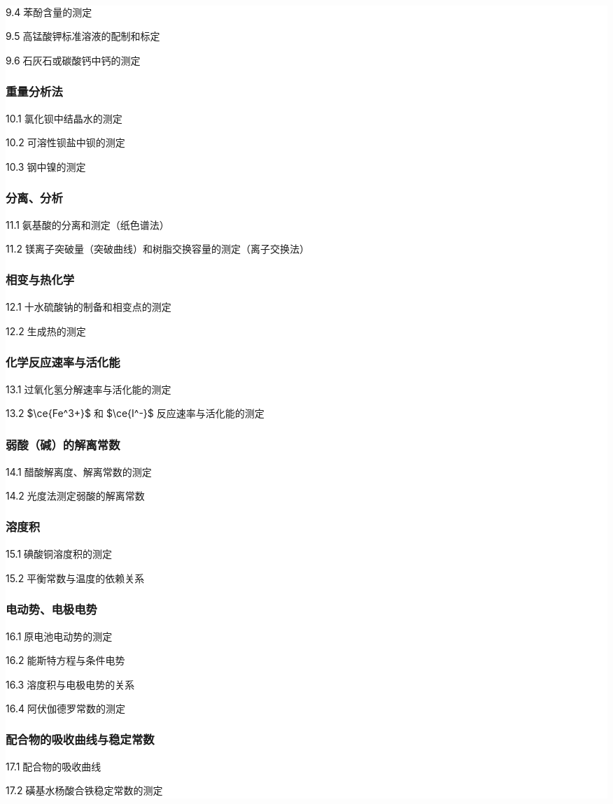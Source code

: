 9.4 苯酚含量的测定

9.5 高锰酸钾标准溶液的配制和标定

9.6 石灰石或碳酸钙中钙的测定

### 重量分析法

10.1 氯化钡中结晶水的测定

10.2 可溶性钡盐中钡的测定

10.3 钢中镍的测定

### 分离、分析

11.1 氨基酸的分离和测定（纸色谱法）

11.2 镁离子突破量（突破曲线）和树脂交换容量的测定（离子交换法）

### 相变与热化学

12.1 十水硫酸钠的制备和相变点的测定

12.2 生成热的测定

### 化学反应速率与活化能

13.1 过氧化氢分解速率与活化能的测定

13.2 $\ce{Fe^3+}$ 和 $\ce{I^-}$ 反应速率与活化能的测定

### 弱酸（碱）的解离常数

14.1 醋酸解离度、解离常数的测定

14.2 光度法测定弱酸的解离常数

### 溶度积

15.1 碘酸铜溶度积的测定

15.2 平衡常数与温度的依赖关系

### 电动势、电极电势

16.1 原电池电动势的测定

16.2 能斯特方程与条件电势

16.3 溶度积与电极电势的关系

16.4 阿伏伽德罗常数的测定

### 配合物的吸收曲线与稳定常数

17.1 配合物的吸收曲线

17.2 磺基水杨酸合铁稳定常数的测定
